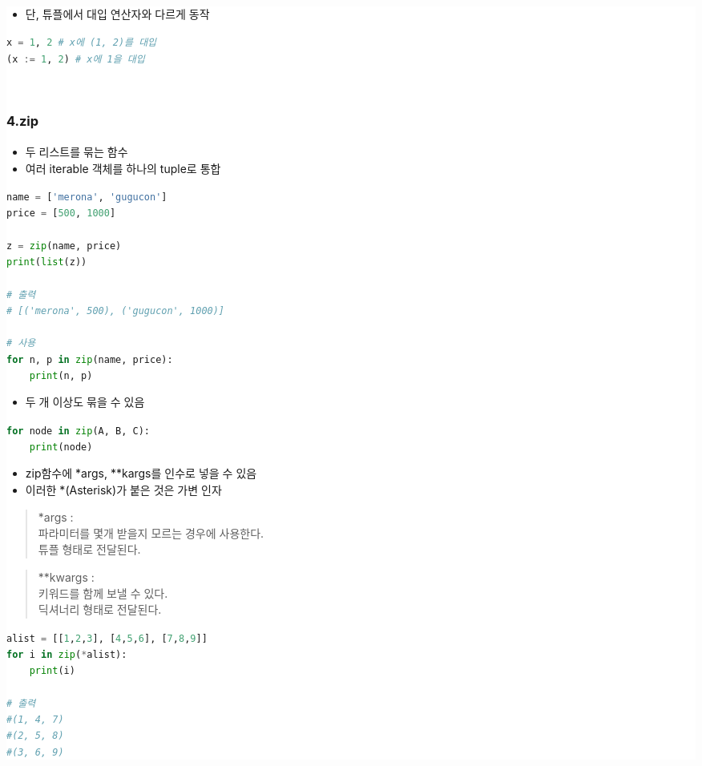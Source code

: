 - 단, 튜플에서 대입 연산자와 다르게 동작

``` python
x = 1, 2 # x에 (1, 2)를 대입
(x := 1, 2) # x에 1을 대입
```

<br>

### 4.zip

- 두 리스트를 묶는 함수
- 여러 iterable 객체를 하나의 tuple로 통합

``` python
name = ['merona', 'gugucon']
price = [500, 1000]

z = zip(name, price)
print(list(z))

# 출력
# [('merona', 500), ('gugucon', 1000)]

# 사용
for n, p in zip(name, price):
    print(n, p)
```

- 두 개 이상도 묶을 수 있음

``` python
for node in zip(A, B, C):
    print(node)
```

- zip함수에 *args, **kargs를 인수로 넣을 수 있음
- 이러한 *(Asterisk)가 붙은 것은 가변 인자

>*args : <br>
> 파라미터를 몇개 받을지 모르는 경우에 사용한다. <br>
> 튜플 형태로 전달된다.

> **kwargs : <br>
> 키워드를 함께 보낼 수 있다. <br>
> 딕셔너리 형태로 전달된다.

``` python
alist = [[1,2,3], [4,5,6], [7,8,9]]
for i in zip(*alist):
    print(i)

# 출력
#(1, 4, 7)
#(2, 5, 8)
#(3, 6, 9)
```
